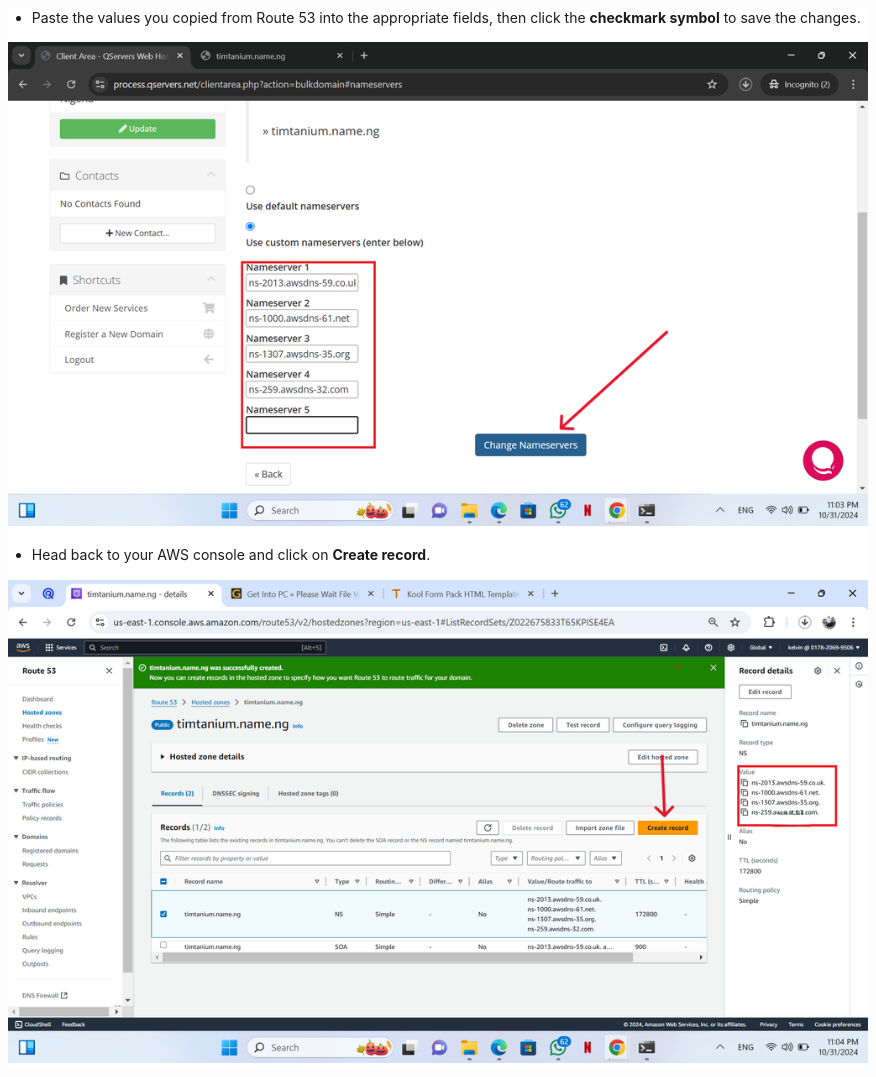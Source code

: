 - Paste the values you copied from Route 53 into the appropriate fields, then click the **checkmark symbol** to save the changes.

![30](img/Screenshot%20(367).png)

- Head back to your AWS console and click on **Create record**.

![31](img/Screenshot%20(368).png)
